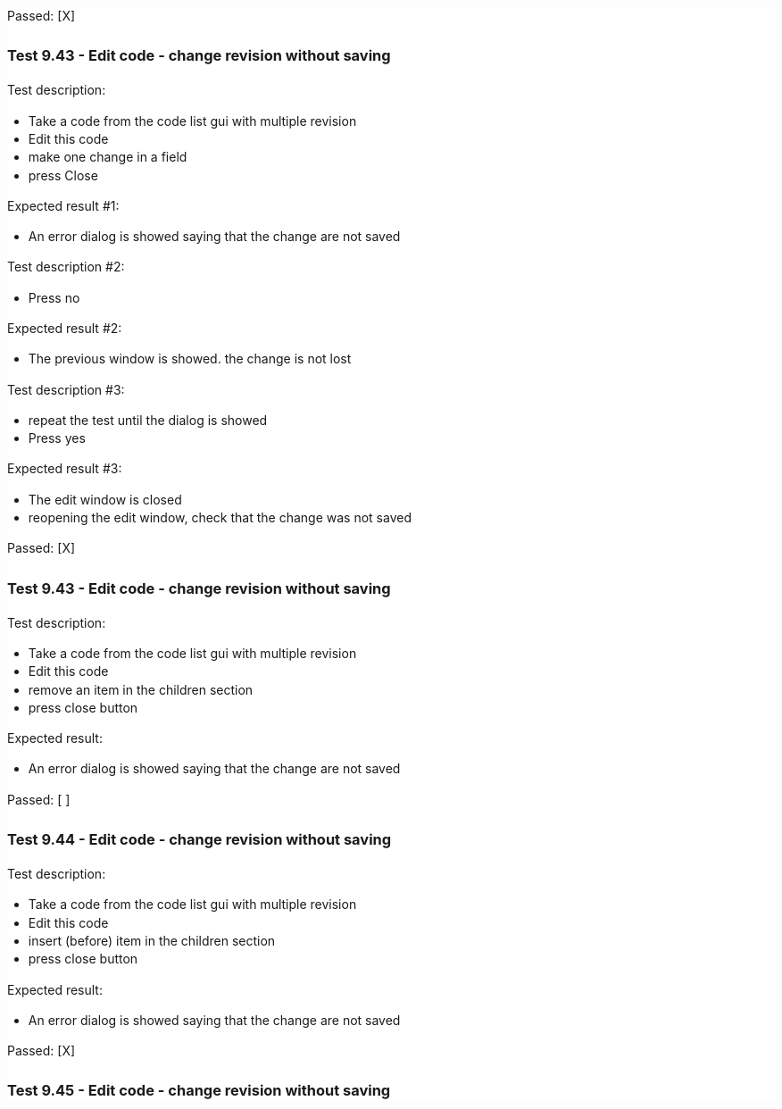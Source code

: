 Passed: [X]

### Test 9.43 - Edit code - change revision without saving

Test description:
- Take a code from the code list gui with multiple revision
- Edit this code
- make one change in a field
- press Close

Expected result #1:
- An error dialog is showed saying that the change are not saved

Test description #2:
- Press no

Expected result #2:
- The previous window is showed. the change is not lost

Test description #3:
- repeat the test until the dialog is showed
- Press yes

Expected result #3:
- The edit window is closed
- reopening the edit window, check that the change was not saved

Passed: [X]

### Test 9.43 - Edit code - change revision without saving

Test description:
- Take a code from the code list gui with multiple revision
- Edit this code
- remove an item in the children section
- press close button

Expected result:
- An error dialog is showed  saying that the change are not saved

Passed: [ ]

### Test 9.44 - Edit code - change revision without saving

Test description:
- Take a code from the code list gui with multiple revision
- Edit this code
- insert (before) item in the children section
- press close button

Expected result:
- An error dialog is showed  saying that the change are not saved

Passed: [X]

### Test 9.45 - Edit code - change revision without saving
